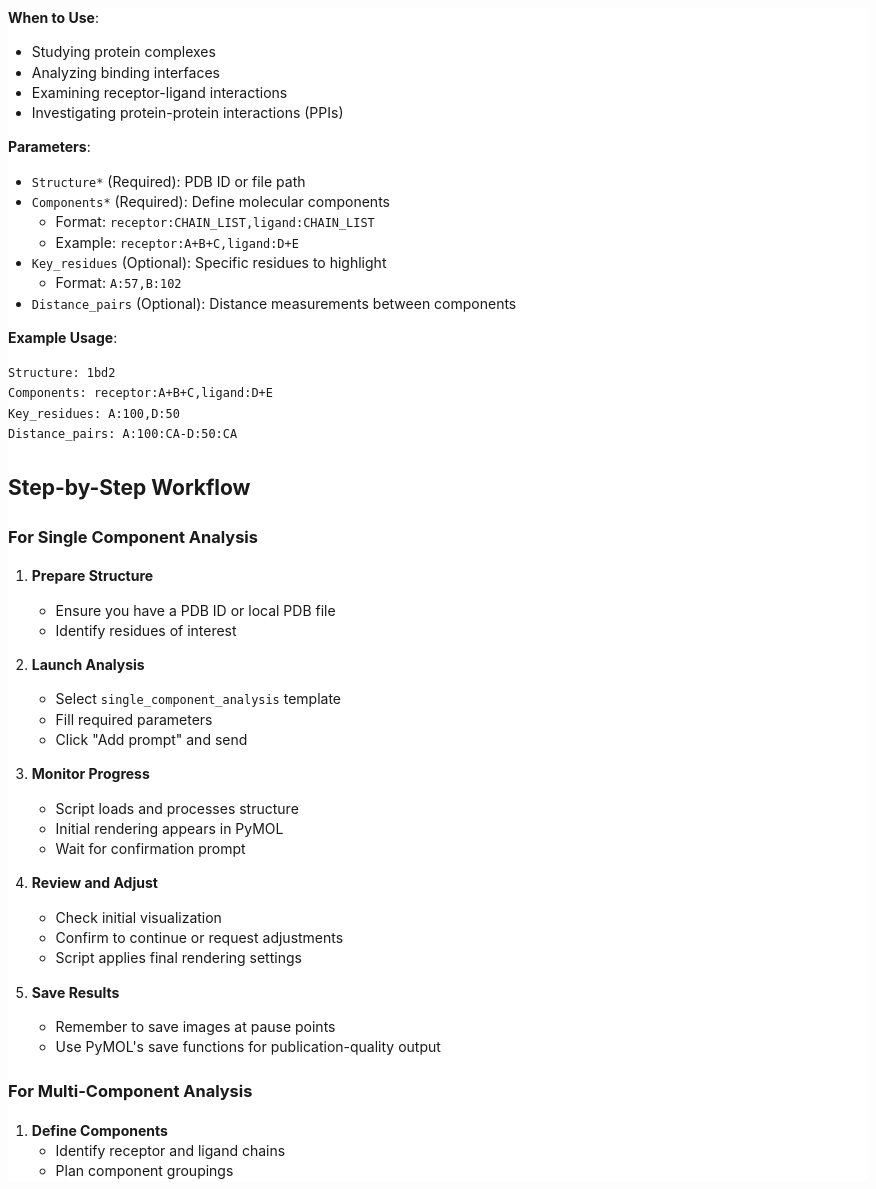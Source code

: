 **When to Use**:
- Studying protein complexes
- Analyzing binding interfaces
- Examining receptor-ligand interactions
- Investigating protein-protein interactions (PPIs)

**Parameters**:
- `Structure*` (Required): PDB ID or file path
- `Components*` (Required): Define molecular components
  - Format: `receptor:CHAIN_LIST,ligand:CHAIN_LIST`
  - Example: `receptor:A+B+C,ligand:D+E`
- `Key_residues` (Optional): Specific residues to highlight
  - Format: `A:57,B:102`
- `Distance_pairs` (Optional): Distance measurements between components

**Example Usage**:
```
Structure: 1bd2
Components: receptor:A+B+C,ligand:D+E
Key_residues: A:100,D:50
Distance_pairs: A:100:CA-D:50:CA
```

## Step-by-Step Workflow

### For Single Component Analysis

1. **Prepare Structure**
   - Ensure you have a PDB ID or local PDB file
   - Identify residues of interest

2. **Launch Analysis**
   - Select `single_component_analysis` template
   - Fill required parameters
   - Click "Add prompt" and send

3. **Monitor Progress**
   - Script loads and processes structure
   - Initial rendering appears in PyMOL
   - Wait for confirmation prompt

4. **Review and Adjust**
   - Check initial visualization
   - Confirm to continue or request adjustments
   - Script applies final rendering settings

5. **Save Results**
   - Remember to save images at pause points
   - Use PyMOL's save functions for publication-quality output

### For Multi-Component Analysis

1. **Define Components**
   - Identify receptor and ligand chains
   - Plan component groupings
